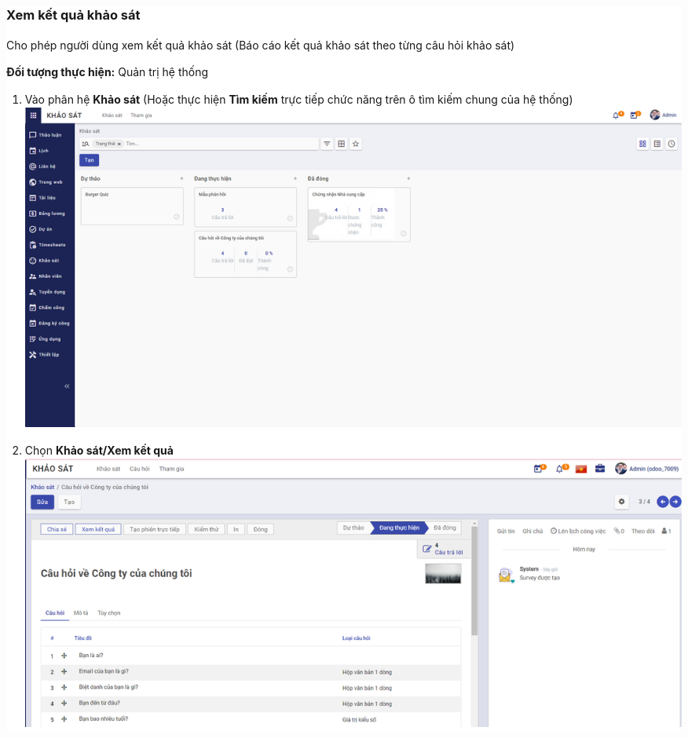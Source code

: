

### **Xem kết quả khảo sát**

Cho phép người dùng xem kết quả khảo sát (Báo cáo kết quả khảo sát theo từng câu hỏi khảo sát)

**Đối tượng thực hiện:** Quản trị hệ thống


1. Vào phân hệ **Khảo sát** (Hoặc thực hiện **Tìm kiếm** trực tiếp chức năng trên ô tìm kiếm chung của hệ thống)
![](picture/PIC_DW_KhaoSat-Menu.png)

2. Chọn **Khảo sát/Xem kết quả** 
![](picture/PIC_DW_KhaoSat-ChiTiet.png)
